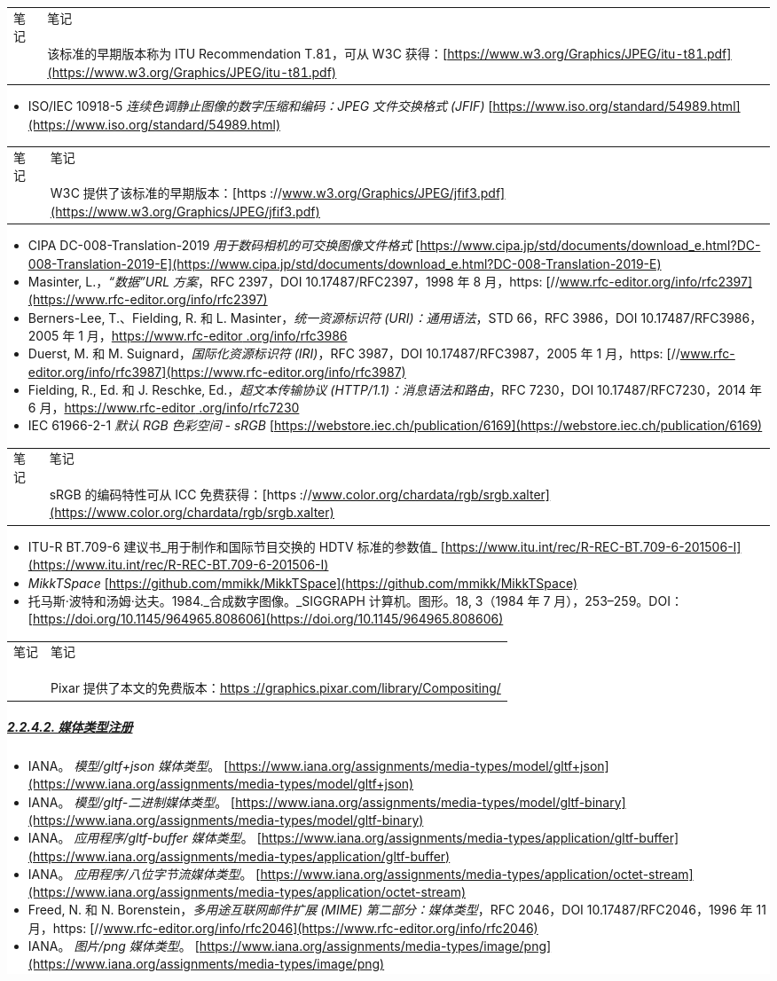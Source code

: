 |   |   |
|---|---|
|笔记|笔记<br><br>该标准的早期版本称为 ITU Recommendation T.81，可从 W3C 获得：[https://www.w3.org/Graphics/JPEG/itu-t81.pdf](https://www.w3.org/Graphics/JPEG/itu-t81.pdf)|

- ISO/IEC 10918-5 *连续色调静止图像的数字压缩和编码：JPEG 文件交换格式 (JFIF)* [https://www.iso.org/standard/54989.html](https://www.iso.org/standard/54989.html)

|   |   |
|---|---|
|笔记|笔记<br><br>W3C 提供了该标准的早期版本：[https ://www.w3.org/Graphics/JPEG/jfif3.pdf](https://www.w3.org/Graphics/JPEG/jfif3.pdf)|

- CIPA DC-008-Translation-2019 *用于数码相机的可交换图像文件格式* [https://www.cipa.jp/std/documents/download_e.html?DC-008-Translation-2019-E](https://www.cipa.jp/std/documents/download_e.html?DC-008-Translation-2019-E)
- Masinter, L.，*“数据”URL 方案*，RFC 2397，DOI 10.17487/RFC2397，1998 年 8 月，https: [//www.rfc-editor.org/info/rfc2397](https://www.rfc-editor.org/info/rfc2397)
- Berners-Lee, T.、Fielding, R. 和 L. Masinter，*统一资源标识符 (URI)：通用语法*，STD 66，RFC 3986，DOI 10.17487/RFC3986，2005 年 1 月，[https://www.rfc-editor .org/info/rfc3986](https://www.rfc-editor.org/info/rfc3986)
- Duerst, M. 和 M. Suignard，*国际化资源标识符 (IRI)*，RFC 3987，DOI 10.17487/RFC3987，2005 年 1 月，https: [//www.rfc-editor.org/info/rfc3987](https://www.rfc-editor.org/info/rfc3987)
- Fielding, R., Ed. 和 J. Reschke, Ed.，*超文本传输​​协议 (HTTP/1.1)：消息语法和路由*，RFC 7230，DOI 10.17487/RFC7230，2014 年 6 月，[https://www.rfc-editor .org/info/rfc7230](https://www.rfc-editor.org/info/rfc7230)
- IEC 61966-2-1 *默认 RGB 色彩空间 - sRGB* [https://webstore.iec.ch/publication/6169](https://webstore.iec.ch/publication/6169)

|   |   |
|---|---|
|笔记|笔记<br><br>sRGB 的编码特性可从 ICC 免费获得：[https ://www.color.org/chardata/rgb/srgb.xalter](https://www.color.org/chardata/rgb/srgb.xalter)|

- ITU-R BT.709-6 建议书_用于制作和国际节目交换的 HDTV 标准的参数值_ [https://www.itu.int/rec/R-REC-BT.709-6-201506-I](https://www.itu.int/rec/R-REC-BT.709-6-201506-I)
- *MikkTSpace* [https://github.com/mmikk/MikkTSpace](https://github.com/mmikk/MikkTSpace)
- 托马斯·波特和汤姆·达夫。1984._合成数字图像。_SIGGRAPH 计算机。图形。18, 3（1984 年 7 月），253–259。DOI：[https://doi.org/10.1145/964965.808606](https://doi.org/10.1145/964965.808606)

|   |   |
|---|---|
|笔记|笔记<br><br>Pixar 提供了本文的免费版本：[https ://graphics.pixar.com/library/Compositing/](https://graphics.pixar.com/library/Compositing/)|

##### [2.2.4.2. 媒体类型注册](https://github.com/KhronosGroup/glTF/blob/main/specification/2.0/Specification.adoc#2242-media-type-registrations)

- IANA。 *模型/gltf+json 媒体类型*。 [https://www.iana.org/assignments/media-types/model/gltf+json](https://www.iana.org/assignments/media-types/model/gltf+json)
- IANA。 *模型/gltf-二进制媒体类型*。 [https://www.iana.org/assignments/media-types/model/gltf-binary](https://www.iana.org/assignments/media-types/model/gltf-binary)
- IANA。 *应用程序/gltf-buffer 媒体类型*。 [https://www.iana.org/assignments/media-types/application/gltf-buffer](https://www.iana.org/assignments/media-types/application/gltf-buffer)
- IANA。 *应用程序/八位字节流媒体类型*。 [https://www.iana.org/assignments/media-types/application/octet-stream](https://www.iana.org/assignments/media-types/application/octet-stream)
- Freed, N. 和 N. Borenstein，*多用途互联网邮件扩展 (MIME) 第二部分：媒体类型*，RFC 2046，DOI 10.17487/RFC2046，1996 年 11 月，https: [//www.rfc-editor.org/info/rfc2046](https://www.rfc-editor.org/info/rfc2046)
- IANA。 *图片/png 媒体类型*。 [https://www.iana.org/assignments/media-types/image/png](https://www.iana.org/assignments/media-types/image/png)
